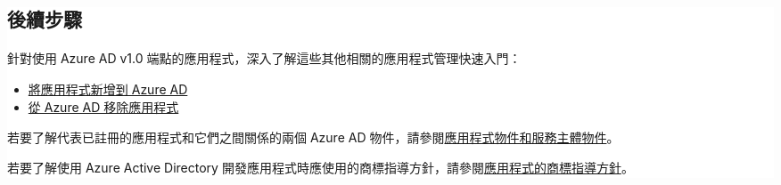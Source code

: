 ## <a name="next-steps"></a>後續步驟

針對使用 Azure AD v1.0 端點的應用程式，深入了解這些其他相關的應用程式管理快速入門：
- [將應用程式新增到 Azure AD](quickstart-v1-integrate-apps-with-azure-ad.md)
- [從 Azure AD 移除應用程式](quickstart-v1-remove-azure-ad-app.md)

若要了解代表已註冊的應用程式和它們之間關係的兩個 Azure AD 物件，請參閱[應用程式物件和服務主體物件](app-objects-and-service-principals.md)。

若要了解使用 Azure Active Directory 開發應用程式時應使用的商標指導方針，請參閱[應用程式的商標指導方針](howto-add-branding-in-azure-ad-apps.md)。
